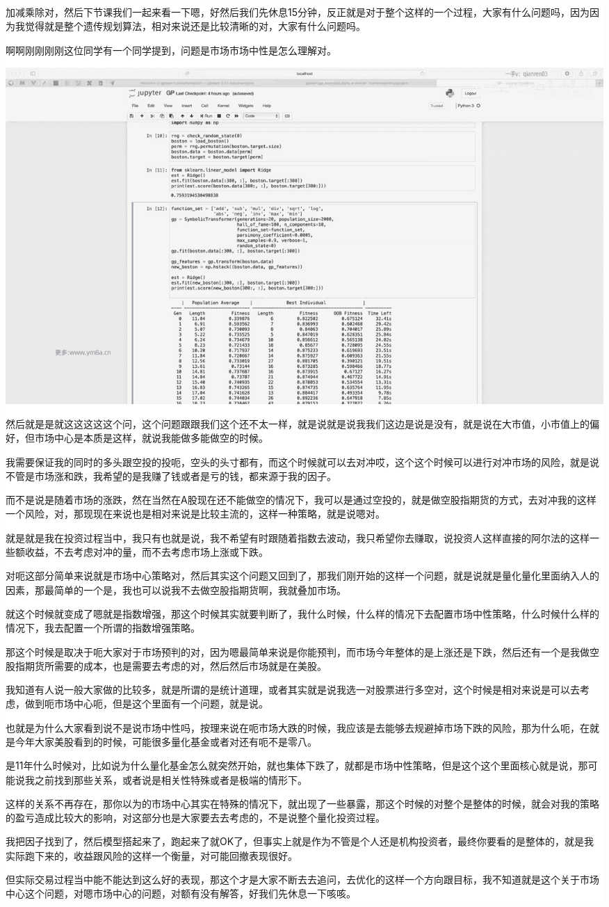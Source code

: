 加减乘除对，然后下节课我们一起来看一下嗯，好然后我们先休息15分钟，反正就是对于整个这样的一个过程，大家有什么问题吗，因为因为我觉得就是整个遗传规划算法，相对来说还是比较清晰的对，大家有什么问题吗。

啊啊刚刚刚刚这位同学有一个同学提到，问题是市场市场中性是怎么理解对。

![](img/b4c8e312e55e4a3d3d99686a7d0f1364_25.png)

然后就是是就这这这这这个问，这个问题跟跟我们这个还不太一样，就是说就是说我我们这边是说是没有，就是说在大市值，小市值上的偏好，但市场中心是本质是这样，就说我能做多能做空的时候。

我需要保证我的同时的多头跟空投的投呃，空头的头寸都有，而这个时候就可以去对冲哎，这个这个时候可以进行对冲市场的风险，就是说不管是市场涨和跌，我希望的是我赚了钱或者是亏的钱，都来源于我的因子。

而不是说是随着市场的涨跌，然在当然在A股现在还不能做空的情况下，我可以是通过空投的，就是做空股指期货的方式，去对冲我的这样一个风险，对，那现现在来说也是相对来说是比较主流的，这样一种策略，就是说嗯对。

就是就是我在投资过程当中，我只有也就是说，我不希望有时跟随着指数去波动，我只希望你去赚取，说投资人这样直接的阿尔法的这样一些额收益，不去考虑对冲的量，而不去考虑市场上涨或下跌。

对呃这部分简单来说就是市场中心策略对，然后其实这个问题又回到了，那我们刚开始的这样一个问题，就是说就是量化量化里面纳入人的因素，那最简单的一个是，我也可以说我不去做空股指期货啊，我就叠加市场。

就这个时候就变成了嗯就是指数增强，那这个时候其实就要判断了，我什么时候，什么样的情况下去配置市场中性策略，什么时候什么样的情况下，我去配置一个所谓的指数增强策略。

那这个时候是取决于呃大家对于市场预判的对，因为嗯最简单来说是你能预判，而市场今年整体的是上涨还是下跌，然后还有一个是我做空股指期货所需要的成本，也是需要去考虑的对，然后然后市场就是在美股。

我知道有人说一般大家做的比较多，就是所谓的是统计道理，或者其实就是说我选一对股票进行多空对，这个时候是相对来说是可以去考虑，做到呃市场中心呃，但是这个里面有一个问题，就是说。

也就是为什么大家看到说不是说市场中性吗，按理来说在呃市场大跌的时候，我应该是去能够去规避掉市场下跌的风险，那为什么呃，在就是今年大家美股看到的时候，可能很多量化基金或者对还有呃不是零八。

是11年什么时候对，比如说为什么量化基金怎么就突然开始，就也集体下跌了，就都是市场中性策略，但是这个这个里面核心就是说，那可能说我之前找到那些关系，或者说是相关性特殊或者是极端的情形下。

这样的关系不再存在，那你以为的市场中心其实在特殊的情况下，就出现了一些暴露，那这个时候的对整个是整体的时候，就会对我的策略的盈亏造成比较大的影响，对这部分也是大家要去去考虑的，不是说整个量化投资过程。

我把因子找到了，然后模型搭起来了，跑起来了就OK了，但事实上就是作为不管是个人还是机构投资者，最终你要看的是整体的，就是我实际跑下来的，收益跟风险的这样一个衡量，对可能回撤表现很好。

但实际交易过程当中能不能达到这么好的表现，那这个才是大家不断去去追问，去优化的这样一个方向跟目标，我不知道就是这个关于市场中心这个问题，对嗯市场中心的问题，对额有没有解答，好我们先休息一下咳咳。
